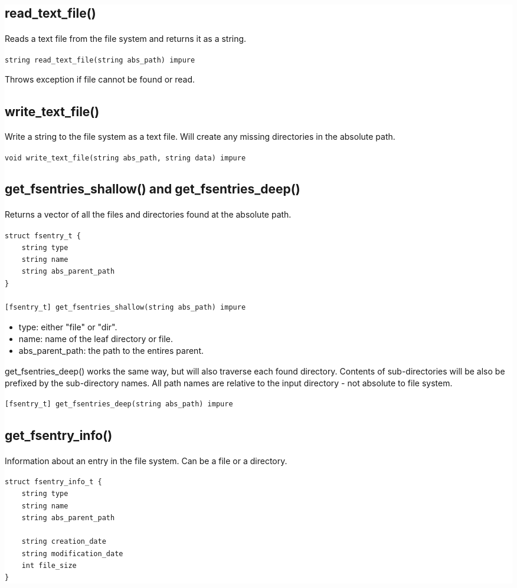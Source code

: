 
## read\_text\_file()

Reads a text file from the file system and returns it as a string.

	string read_text_file(string abs_path) impure

Throws exception if file cannot be found or read.



## write\_text\_file()

Write a string to the file system as a text file. Will create any missing directories in the absolute path.

	void write_text_file(string abs_path, string data) impure



## get\_fsentries_shallow() and get\_fsentries\_deep()

Returns a vector of all the files and directories found at the absolute path.

	struct fsentry_t {
		string type
		string name
		string abs_parent_path
	}
	
	[fsentry_t] get_fsentries_shallow(string abs_path) impure

- type: either "file" or "dir".
- name: name of the leaf directory or file.
- abs\_parent\_path: the path to the entires parent.

get_fsentries_deep() works the same way, but will also traverse each found directory. Contents of sub-directories will be also be prefixed by the sub-directory names. All path names are relative to the input directory - not absolute to file system.

	[fsentry_t] get_fsentries_deep(string abs_path) impure



## get\_fsentry\_info()

Information about an entry in the file system. Can be a file or a directory.

	struct fsentry_info_t {
		string type
		string name
		string abs_parent_path

		string creation_date
		string modification_date
		int file_size
	}
	
